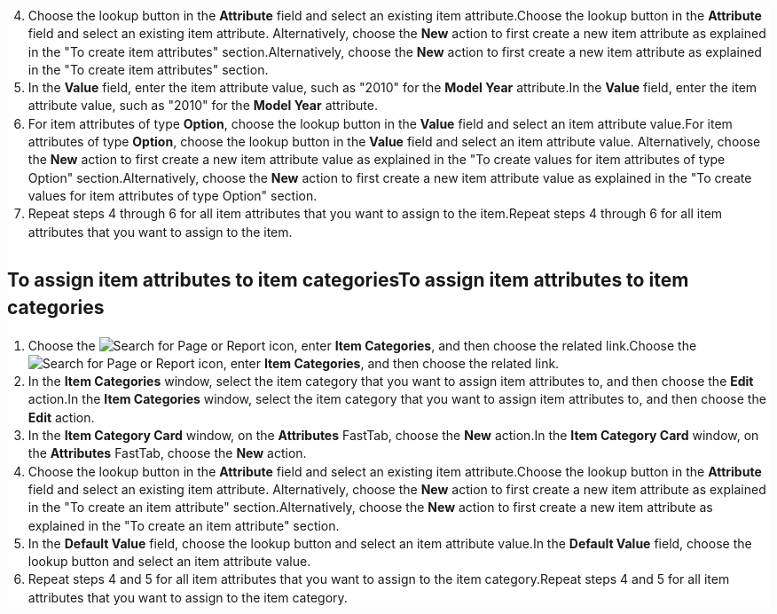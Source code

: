4. <span data-ttu-id="d416f-126">Choose the lookup button in the **Attribute** field and select an existing item attribute.</span><span class="sxs-lookup"><span data-stu-id="d416f-126">Choose the lookup button in the **Attribute** field and select an existing item attribute.</span></span> <span data-ttu-id="d416f-127">Alternatively, choose the **New** action to first create a new item attribute as explained in the "To create item attributes" section.</span><span class="sxs-lookup"><span data-stu-id="d416f-127">Alternatively, choose the **New** action to first create a new item attribute as explained in the "To create item attributes" section.</span></span>
5. <span data-ttu-id="d416f-128">In the **Value** field, enter the item attribute value, such as "2010" for the **Model Year** attribute.</span><span class="sxs-lookup"><span data-stu-id="d416f-128">In the **Value** field, enter the item attribute value, such as "2010" for the **Model Year** attribute.</span></span>
6. <span data-ttu-id="d416f-129">For item attributes of type **Option**, choose the lookup button in the **Value** field and select an item attribute value.</span><span class="sxs-lookup"><span data-stu-id="d416f-129">For item attributes of type **Option**, choose the lookup button in the **Value** field and select an item attribute value.</span></span> <span data-ttu-id="d416f-130">Alternatively, choose the **New** action to first create a new item attribute value as explained in the "To create values for item attributes of type Option" section.</span><span class="sxs-lookup"><span data-stu-id="d416f-130">Alternatively, choose the **New** action to first create a new item attribute value as explained in the "To create values for item attributes of type Option" section.</span></span>
7. <span data-ttu-id="d416f-131">Repeat steps 4 through 6 for all item attributes that you want to assign to the item.</span><span class="sxs-lookup"><span data-stu-id="d416f-131">Repeat steps 4 through 6 for all item attributes that you want to assign to the item.</span></span>

## <a name="to-assign-item-attributes-to-item-categories"></a><span data-ttu-id="d416f-132">To assign item attributes to item categories</span><span class="sxs-lookup"><span data-stu-id="d416f-132">To assign item attributes to item categories</span></span>
1. <span data-ttu-id="d416f-133">Choose the ![Search for Page or Report](media/ui-search/search_small.png "Search for Page or Report icon") icon, enter **Item Categories**, and then choose the related link.</span><span class="sxs-lookup"><span data-stu-id="d416f-133">Choose the ![Search for Page or Report](media/ui-search/search_small.png "Search for Page or Report icon") icon, enter **Item Categories**, and then choose the related link.</span></span>
2. <span data-ttu-id="d416f-134">In the **Item Categories** window, select the item category that you want to assign item attributes to, and then choose the **Edit** action.</span><span class="sxs-lookup"><span data-stu-id="d416f-134">In the **Item Categories** window, select the item category that you want to assign item attributes to, and then choose the **Edit** action.</span></span>
3. <span data-ttu-id="d416f-135">In the **Item Category Card** window, on the **Attributes** FastTab, choose the **New** action.</span><span class="sxs-lookup"><span data-stu-id="d416f-135">In the **Item Category Card** window, on the **Attributes** FastTab, choose the **New** action.</span></span>
4. <span data-ttu-id="d416f-136">Choose the lookup button in the **Attribute** field and select an existing item attribute.</span><span class="sxs-lookup"><span data-stu-id="d416f-136">Choose the lookup button in the **Attribute** field and select an existing item attribute.</span></span> <span data-ttu-id="d416f-137">Alternatively, choose the **New** action to first create a new item attribute as explained in the "To create an item attribute" section.</span><span class="sxs-lookup"><span data-stu-id="d416f-137">Alternatively, choose the **New** action to first create a new item attribute as explained in the "To create an item attribute" section.</span></span>
5. <span data-ttu-id="d416f-138">In the **Default Value** field, choose the lookup button and select an item attribute value.</span><span class="sxs-lookup"><span data-stu-id="d416f-138">In the **Default Value** field, choose the lookup button and select an item attribute value.</span></span>
6. <span data-ttu-id="d416f-139">Repeat steps 4 and 5 for all item attributes that you want to assign to the item category.</span><span class="sxs-lookup"><span data-stu-id="d416f-139">Repeat steps 4 and 5 for all item attributes that you want to assign to the item category.</span></span>
